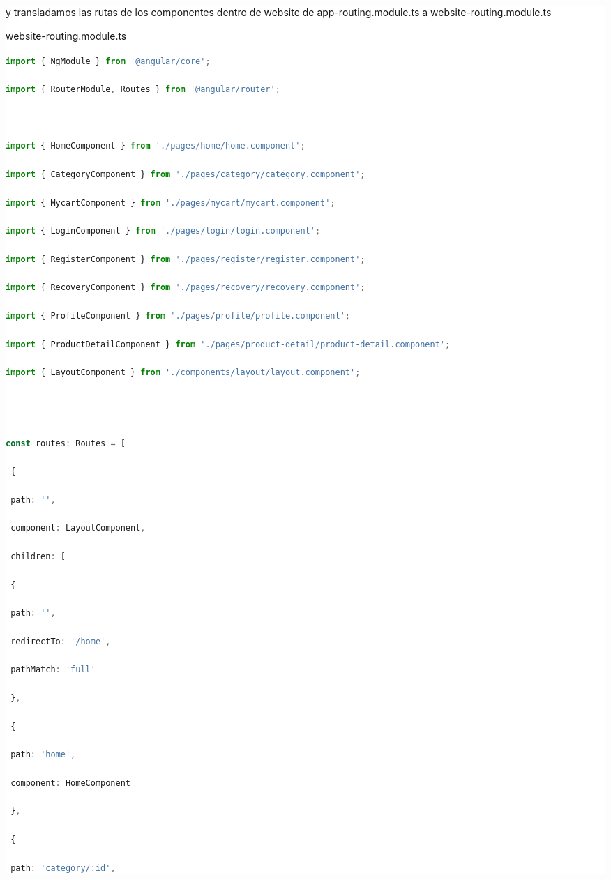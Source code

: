 y transladamos las rutas de los componentes dentro de website de app-routing.module.ts a website-routing.module.ts

website-routing.module.ts
```ts
import { NgModule } from '@angular/core';

import { RouterModule, Routes } from '@angular/router';

  

import { HomeComponent } from './pages/home/home.component';

import { CategoryComponent } from './pages/category/category.component';

import { MycartComponent } from './pages/mycart/mycart.component';

import { LoginComponent } from './pages/login/login.component';

import { RegisterComponent } from './pages/register/register.component';

import { RecoveryComponent } from './pages/recovery/recovery.component';

import { ProfileComponent } from './pages/profile/profile.component';

import { ProductDetailComponent } from './pages/product-detail/product-detail.component';

import { LayoutComponent } from './components/layout/layout.component';

  
  

const routes: Routes = [

 {

 path: '',

 component: LayoutComponent,

 children: [

 {

 path: '',

 redirectTo: '/home',

 pathMatch: 'full'

 },

 {

 path: 'home',

 component: HomeComponent

 },

 {

 path: 'category/:id',

```